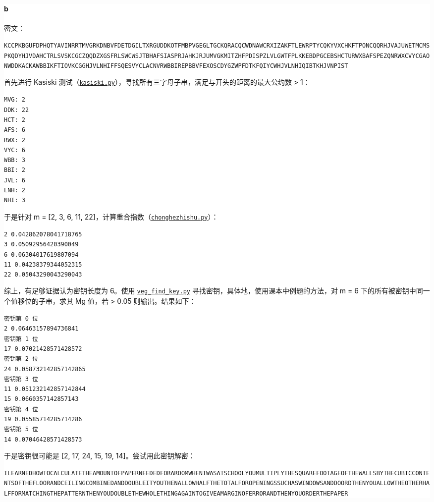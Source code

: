 #### b

密文：
```
KCCPKBGUFDPHQTYAVINRRTMVGRKDNBVFDETDGILTXRGUDDKOTFMBPVGEGLTGCKQRACQCWDNAWCRXIZAKFTLEWRPTYCQKYVXCHKFTPONCQQRHJVAJUWETMCMSPKQDYHJVDAHCTRLSVSKCGCZQQDZXGSFRLSWCWSJTBHAFSIASPRJAHKJRJUMVGKMITZHFPDISPZLVLGWTFPLKKEBDPGCEBSHCTURWXBAFSPEZQNRWXCVYCGAONWDDKACKAWBBIKFTIOVKCGGHJVLNHIFFSQESVYCLACNVRWBBIREPBBVFEXOSCDYGZWPFDTKFQIYCWHJVLNHIQIBTKHJVNPIST
```

首先进行 Kasiski 测试（[`kasiski.py`](1.21b/kasiski.py)），寻找所有三字母子串，满足与开头的距离的最大公约数 > 1：
```
MVG: 2
DDK: 22
HCT: 2
AFS: 6
RWX: 2
VYC: 6
WBB: 3
BBI: 2
JVL: 6
LNH: 2
NHI: 3
```

于是针对 m = [2, 3, 6, 11, 22]，计算重合指数（[`chonghezhishu.py`](1.21b/chonghezhishu.py)）：
```
2 0.042862078041718765
3 0.05092956420390049
6 0.06304017619807094
11 0.04238379344052315
22 0.05043290043290043
```

综上，有足够证据认为密钥长度为 6。使用 [`veg_find_key.py`](1.21b/veg_find_key.py) 寻找密钥，具体地，使用课本中例题的方法，对 m = 6 下的所有被密钥中同一个值移位的子串，求其 Mg 值，若 > 0.05 则输出。结果如下：
```
密钥第 0 位
2 0.06463157894736841
密钥第 1 位
17 0.07021428571428572
密钥第 2 位
24 0.058732142857142865
密钥第 3 位
11 0.051232142857142844
15 0.0660357142857143
密钥第 4 位
19 0.05585714285714286
密钥第 5 位
14 0.07046428571428573
```

于是密钥很可能是 [2, 17, 24, 15, 19, 14]。尝试用此密钥解密：
```
ILEARNEDHOWTOCALCULATETHEAMOUNTOFPAPERNEEDEDFORAROOMWHENIWASATSCHOOLYOUMULTIPLYTHESQUAREFOOTAGEOFTHEWALLSBYTHECUBICCONTENTSOFTHEFLOORANDCEILINGCOMBINEDANDDOUBLEITYOUTHENALLOWHALFTHETOTALFOROPENINGSSUCHASWINDOWSANDDOORDTHENYOUALLOWTHEOTHERHALFFORMATCHINGTHEPATTERNTHENYOUDOUBLETHEWHOLETHINGAGAINTOGIVEAMARGINOFERRORANDTHENYOUORDERTHEPAPER
```
